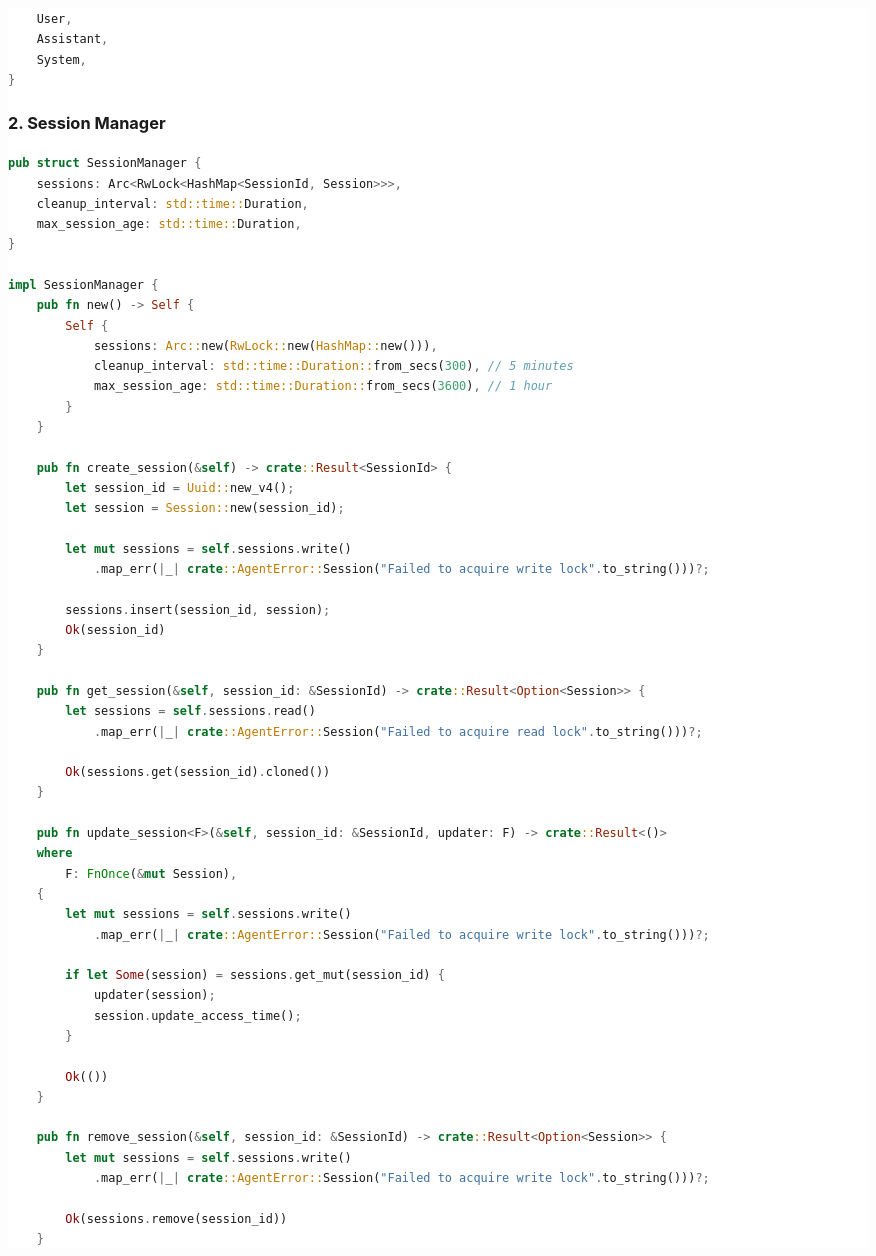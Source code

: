```rust
    User,
    Assistant,
    System,
}
```

### 2. Session Manager

```rust
pub struct SessionManager {
    sessions: Arc<RwLock<HashMap<SessionId, Session>>>,
    cleanup_interval: std::time::Duration,
    max_session_age: std::time::Duration,
}

impl SessionManager {
    pub fn new() -> Self {
        Self {
            sessions: Arc::new(RwLock::new(HashMap::new())),
            cleanup_interval: std::time::Duration::from_secs(300), // 5 minutes
            max_session_age: std::time::Duration::from_secs(3600), // 1 hour
        }
    }
    
    pub fn create_session(&self) -> crate::Result<SessionId> {
        let session_id = Uuid::new_v4();
        let session = Session::new(session_id);
        
        let mut sessions = self.sessions.write()
            .map_err(|_| crate::AgentError::Session("Failed to acquire write lock".to_string()))?;
        
        sessions.insert(session_id, session);
        Ok(session_id)
    }
    
    pub fn get_session(&self, session_id: &SessionId) -> crate::Result<Option<Session>> {
        let sessions = self.sessions.read()
            .map_err(|_| crate::AgentError::Session("Failed to acquire read lock".to_string()))?;
        
        Ok(sessions.get(session_id).cloned())
    }
    
    pub fn update_session<F>(&self, session_id: &SessionId, updater: F) -> crate::Result<()>
    where
        F: FnOnce(&mut Session),
    {
        let mut sessions = self.sessions.write()
            .map_err(|_| crate::AgentError::Session("Failed to acquire write lock".to_string()))?;
        
        if let Some(session) = sessions.get_mut(session_id) {
            updater(session);
            session.update_access_time();
        }
        
        Ok(())
    }
    
    pub fn remove_session(&self, session_id: &SessionId) -> crate::Result<Option<Session>> {
        let mut sessions = self.sessions.write()
            .map_err(|_| crate::AgentError::Session("Failed to acquire write lock".to_string()))?;
        
        Ok(sessions.remove(session_id))
    }
```